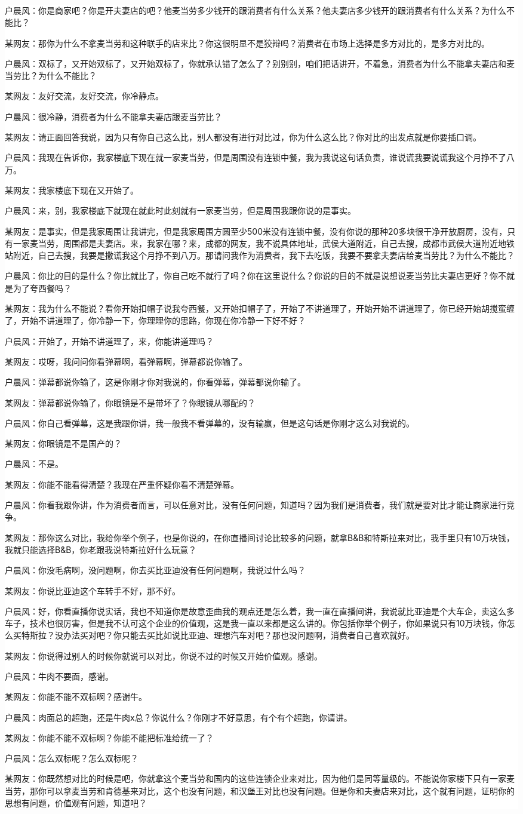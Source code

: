 户晨风：你是商家吧？你是开夫妻店的吧？他麦当劳多少钱开的跟消费者有什么关系？他夫妻店多少钱开的跟消费者有什么关系？为什么不能比？

某网友：那你为什么不拿麦当劳和这种联手的店来比？你这很明显不是狡辩吗？消费者在市场上选择是多方对比的，是多方对比的。

户晨风：双标了，又开始双标了，又开始双标了，你就承认错了怎么了？别别别，咱们把话讲开，不着急，消费者为什么不能拿夫妻店和麦当劳比？为什么不能比？

某网友：友好交流，友好交流，你冷静点。

户晨风：很冷静，消费者为什么不能拿夫妻店跟麦当劳比？

某网友：请正面回答我说，因为只有你自己这么比，别人都没有进行对比过，你为什么这么比？你对比的出发点就是你要插口调。

户晨风：我现在告诉你，我家楼底下现在就一家麦当劳，但是周围没有连锁中餐，我为我说这句话负责，谁说谎我要说谎我这个月挣不了八万。

某网友：我家楼底下现在又开始了。

户晨风：来，别，我家楼底下就现在就此时此刻就有一家麦当劳，但是周围我跟你说的是事实。

某网友：是事实，但是我家周围让我讲完，但是我家周围方圆至少500米没有连锁中餐，没有你说的那种20多块很干净开放厨房，没有，只有一家麦当劳，周围都是夫妻店。来，我家在哪？来，成都的网友，我不说具体地址，武侯大道附近，自己去搜，成都市武侯大道附近地铁站附近，自己去搜，我要是撒谎我这个月挣不到八万。那请问我作为消费者，我下去吃饭，我要不要拿夫妻店给麦当劳比？为什么不能比？

户晨风：你比的目的是什么？你比就比了，你自己吃不就行了吗？你在这里说什么？你说的目的不就是说想说麦当劳比夫妻店更好？你不就是为了夸西餐吗？

某网友：我为什么不能说？看你开始扣帽子说我夸西餐，又开始扣帽子了，开始了不讲道理了，开始开始不讲道理了，你已经开始胡搅蛮缠了，开始不讲道理了，你冷静一下，你理理你的思路，你现在你冷静一下好不好？

户晨风：开始了，开始不讲道理了，来，你能讲道理吗？

某网友：哎呀，我问问你看弹幕啊，看弹幕啊，弹幕都说你输了。

户晨风：弹幕都说你输了，这是你刚才你对我说的，你看弹幕，弹幕都说你输了。

某网友：弹幕都说你输了，你眼镜是不是带坏了？你眼镜从哪配的？

户晨风：你自己看弹幕，这是我跟你讲，我一般我不看弹幕的，没有输赢，但是这句话是你刚才这么对我说的。

某网友：你眼镜是不是国产的？

户晨风：不是。

某网友：你能不能看得清楚？我现在严重怀疑你看不清楚弹幕。

户晨风：你看我跟你讲，作为消费者而言，可以任意对比，没有任何问题，知道吗？因为我们是消费者，我们就是要对比才能让商家进行竞争。

某网友：那你这么对比，我给你举个例子，也是你说的，在你直播间讨论比较多的问题，就拿B&B和特斯拉来对比，我手里只有10万块钱，我就只能选择B&B，你老跟我说特斯拉好什么玩意？

户晨风：你没毛病啊，没问题啊，你去买比亚迪没有任何问题啊，我说过什么吗？

某网友：你说比亚迪这个车转手不好，那不好。

户晨风：好，你看直播你说实话，我也不知道你是故意歪曲我的观点还是怎么着，我一直在直播间讲，我说就比亚迪是个大车企，卖这么多车子，技术也很厉害，但是我不认可这个企业的价值观，这是我一直以来都是这么讲的。你包括你举个例子，你如果说只有10万块钱，你怎么买特斯拉？没办法买对吧？你只能去买比如说比亚迪、理想汽车对吧？那也没问题啊，消费者自己喜欢就好。

某网友：你说得过别人的时候你就说可以对比，你说不过的时候又开始价值观。感谢。

户晨风：牛肉不要面，感谢。

某网友：你能不能不双标啊？感谢牛。

户晨风：肉面总的超跑，还是牛肉x总？你说什么？你刚才不好意思，有个有个超跑，你请讲。

某网友：你能不能不双标啊？你能不能把标准给统一了？

户晨风：怎么双标呢？怎么双标呢？

某网友：你既然想对比的时候是吧，你就拿这个麦当劳和国内的这些连锁企业来对比，因为他们是同等量级的。不能说你家楼下只有一家麦当劳，那你可以拿麦当劳和肯德基来对比，这个也没有问题，和汉堡王对比也没有问题。但是你和夫妻店来对比，这个就有问题，证明你的思想有问题，价值观有问题，知道吧？
